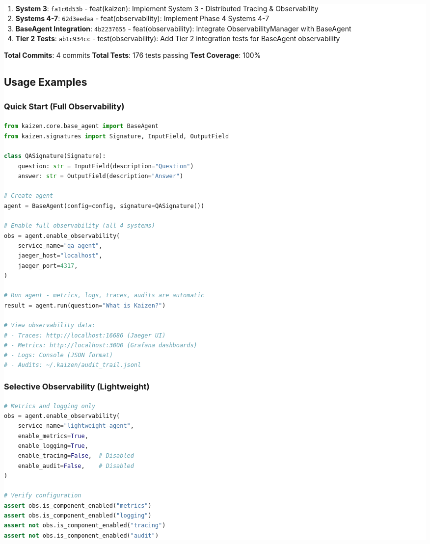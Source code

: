 1. **System 3**: `fa1c0d53b` - feat(kaizen): Implement System 3 - Distributed Tracing & Observability
2. **Systems 4-7**: `62d3eedaa` - feat(observability): Implement Phase 4 Systems 4-7
3. **BaseAgent Integration**: `4b2237655` - feat(observability): Integrate ObservabilityManager with BaseAgent
4. **Tier 2 Tests**: `ab1c934cc` - test(observability): Add Tier 2 integration tests for BaseAgent observability

**Total Commits**: 4 commits
**Total Tests**: 176 tests passing
**Test Coverage**: 100%

## Usage Examples

### Quick Start (Full Observability)

```python
from kaizen.core.base_agent import BaseAgent
from kaizen.signatures import Signature, InputField, OutputField

class QASignature(Signature):
    question: str = InputField(description="Question")
    answer: str = OutputField(description="Answer")

# Create agent
agent = BaseAgent(config=config, signature=QASignature())

# Enable full observability (all 4 systems)
obs = agent.enable_observability(
    service_name="qa-agent",
    jaeger_host="localhost",
    jaeger_port=4317,
)

# Run agent - metrics, logs, traces, audits are automatic
result = agent.run(question="What is Kaizen?")

# View observability data:
# - Traces: http://localhost:16686 (Jaeger UI)
# - Metrics: http://localhost:3000 (Grafana dashboards)
# - Logs: Console (JSON format)
# - Audits: ~/.kaizen/audit_trail.jsonl
```

### Selective Observability (Lightweight)

```python
# Metrics and logging only
obs = agent.enable_observability(
    service_name="lightweight-agent",
    enable_metrics=True,
    enable_logging=True,
    enable_tracing=False,  # Disabled
    enable_audit=False,    # Disabled
)

# Verify configuration
assert obs.is_component_enabled("metrics")
assert obs.is_component_enabled("logging")
assert not obs.is_component_enabled("tracing")
assert not obs.is_component_enabled("audit")
```

